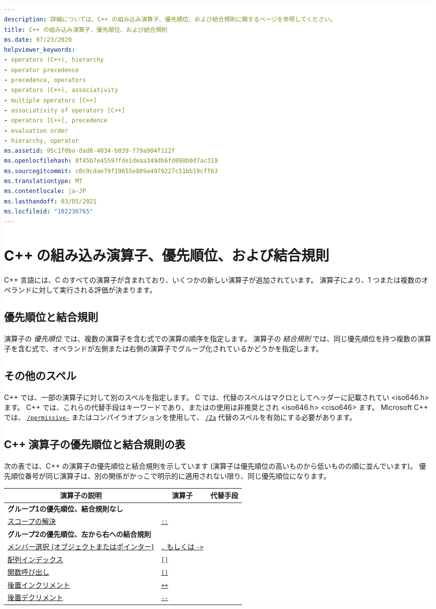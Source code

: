 ```yaml
---
description: 詳細については、C++ の組み込み演算子、優先順位、および結合規則に関するページを参照してください。
title: C++ の組み込み演算子、優先順位、および結合規則
ms.date: 07/23/2020
helpviewer_keywords:
- operators (C++), hierarchy
- operator precedence
- precedence, operators
- operators (C++), associativity
- multiple operators [C++]
- associativity of operators [C++]
- operators [C++], precedence
- evaluation order
- hierarchy, operator
ms.assetid: 95c1f0ba-dad8-4034-b039-f79a904f112f
ms.openlocfilehash: 8f45b7e45597fde1deaa349db6fd098b0d7ac319
ms.sourcegitcommit: c0c9cdae79f19655e809a4979227c51bb19cff63
ms.translationtype: MT
ms.contentlocale: ja-JP
ms.lasthandoff: 03/05/2021
ms.locfileid: "102236765"
---
```

# <a name="c-built-in-operators-precedence-and-associativity"></a>C++ の組み込み演算子、優先順位、および結合規則

C++ 言語には、C のすべての演算子が含まれており、いくつかの新しい演算子が追加されています。 演算子により、1 つまたは複数のオペランドに対して実行される評価が決まります。

## <a name="precedence-and-associativity"></a>優先順位と結合規則

演算子の *優先順位* では、複数の演算子を含む式での演算の順序を指定します。 演算子の *結合規則* では、同じ優先順位を持つ複数の演算子を含む式で、オペランドが左側または右側の演算子でグループ化されているかどうかを指定します。

## <a name="alternative-spellings"></a>その他のスペル

C++ では、一部の演算子に対して別のスペルを指定します。 C では、代替のスペルはマクロとしてヘッダーに記載されてい \<iso646.h> ます。 C++ では、これらの代替手段はキーワードであり、またはの使用は非推奨とされ \<iso646.h> \<ciso646> ます。 Microsoft C++ では、 [`/permissive-`](../build/reference/permissive-standards-conformance.md) またはコンパイラオプションを使用して、 [`/Za`](../build/reference/za-ze-disable-language-extensions.md) 代替のスペルを有効にする必要があります。

## <a name="c-operator-precedence-and-associativity-table"></a>C++ 演算子の優先順位と結合規則の表

次の表では、C++ の演算子の優先順位と結合規則を示しています (演算子は優先順位の高いものから低いものの順に並んでいます)。 優先順位番号が同じ演算子は、別の関係がかっこで明示的に適用されない限り、同じ優先順位になります。

| 演算子の説明 | 演算子 | 代替手段 |
|--|--|--|
| **グループ1の優先順位、結合規則なし** |
| [スコープの解決](../cpp/scope-resolution-operator.md) | [`::`](../cpp/scope-resolution-operator.md) |
| **グループ2の優先順位、左から右への結合規則** |
| [メンバー選択 (オブジェクトまたはポインター)](../cpp/member-access-operators-dot-and.md) | [`.` もしくは `->`](../cpp/member-access-operators-dot-and.md) |
| [配列インデックス](../cpp/subscript-operator.md) | [`[]`](../cpp/subscript-operator.md) |
| [関数呼び出し](../cpp/function-call-operator-parens.md) | [`()`](../cpp/function-call-operator-parens.md) |
| [後置インクリメント](../cpp/postfix-increment-and-decrement-operators-increment-and-decrement.md) | [`++`](../cpp/postfix-increment-and-decrement-operators-increment-and-decrement.md) |
| [後置デクリメント](../cpp/postfix-increment-and-decrement-operators-increment-and-decrement.md) | [`--`](../cpp/postfix-increment-and-decrement-operators-increment-and-decrement.md) |